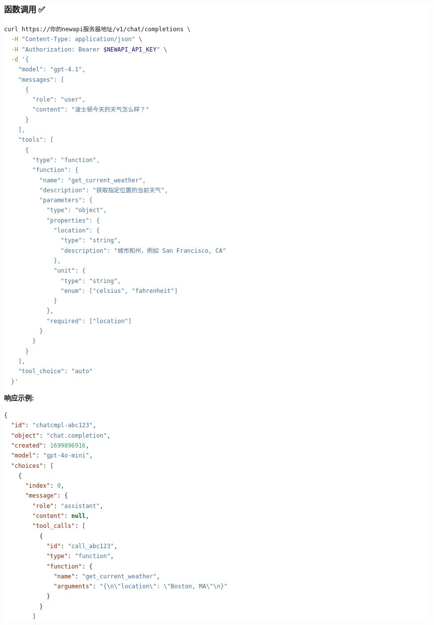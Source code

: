 ### 函数调用 ✅

```bash
curl https://你的newapi服务器地址/v1/chat/completions \
  -H "Content-Type: application/json" \
  -H "Authorization: Bearer $NEWAPI_API_KEY" \
  -d '{
    "model": "gpt-4.1",
    "messages": [
      {
        "role": "user",
        "content": "波士顿今天的天气怎么样？"
      }
    ],
    "tools": [
      {
        "type": "function",
        "function": {
          "name": "get_current_weather",
          "description": "获取指定位置的当前天气",
          "parameters": {
            "type": "object",
            "properties": {
              "location": {
                "type": "string",
                "description": "城市和州，例如 San Francisco, CA"
              },
              "unit": {
                "type": "string",
                "enum": ["celsius", "fahrenheit"]
              }
            },
            "required": ["location"]
          }
        }
      }
    ],
    "tool_choice": "auto"
  }'
```

**响应示例:**

```json
{
  "id": "chatcmpl-abc123",
  "object": "chat.completion",
  "created": 1699896916,
  "model": "gpt-4o-mini",
  "choices": [
    {
      "index": 0,
      "message": {
        "role": "assistant",
        "content": null,
        "tool_calls": [
          {
            "id": "call_abc123",
            "type": "function",
            "function": {
              "name": "get_current_weather",
              "arguments": "{\n\"location\": \"Boston, MA\"\n}"
            }
          }
        ]
```